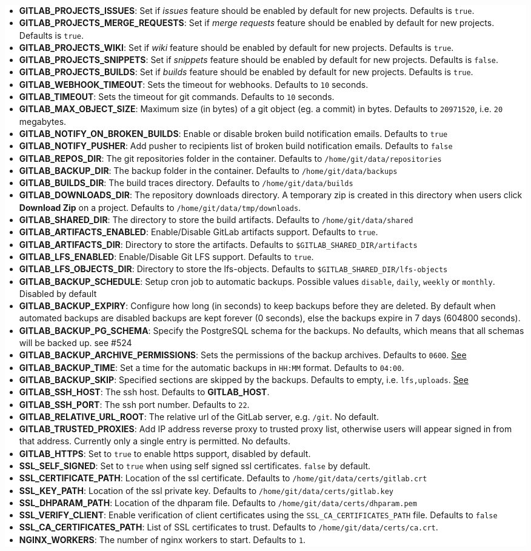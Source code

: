 - **GITLAB_PROJECTS_ISSUES**: Set if *issues* feature should be enabled by default for new projects. Defaults is `true`.
- **GITLAB_PROJECTS_MERGE_REQUESTS**: Set if *merge requests* feature should be enabled by default for new projects. Defaults is `true`.
- **GITLAB_PROJECTS_WIKI**: Set if *wiki* feature should be enabled by default for new projects. Defaults is `true`.
- **GITLAB_PROJECTS_SNIPPETS**: Set if *snippets* feature should be enabled by default for new projects. Defaults is `false`.
- **GITLAB_PROJECTS_BUILDS**: Set if *builds* feature should be enabled by default for new projects. Defaults is `true`.
- **GITLAB_WEBHOOK_TIMEOUT**: Sets the timeout for webhooks. Defaults to `10` seconds.
- **GITLAB_TIMEOUT**: Sets the timeout for git commands. Defaults to `10` seconds.
- **GITLAB_MAX_OBJECT_SIZE**: Maximum size (in bytes) of a git object (eg. a commit) in bytes. Defaults to `20971520`, i.e. `20` megabytes.
- **GITLAB_NOTIFY_ON_BROKEN_BUILDS**: Enable or disable broken build notification emails. Defaults to `true`
- **GITLAB_NOTIFY_PUSHER**: Add pusher to recipients list of broken build notification emails. Defaults to `false`
- **GITLAB_REPOS_DIR**: The git repositories folder in the container. Defaults to `/home/git/data/repositories`
- **GITLAB_BACKUP_DIR**: The backup folder in the container. Defaults to `/home/git/data/backups`
- **GITLAB_BUILDS_DIR**: The build traces directory. Defaults to `/home/git/data/builds`
- **GITLAB_DOWNLOADS_DIR**: The repository downloads directory. A temporary zip is created in this directory when users click **Download Zip** on a project. Defaults to `/home/git/data/tmp/downloads`.
- **GITLAB_SHARED_DIR**: The directory to store the build artifacts. Defaults to `/home/git/data/shared`
- **GITLAB_ARTIFACTS_ENABLED**: Enable/Disable GitLab artifacts support. Defaults to `true`.
- **GITLAB_ARTIFACTS_DIR**: Directory to store the artifacts. Defaults to `$GITLAB_SHARED_DIR/artifacts`
- **GITLAB_LFS_ENABLED**: Enable/Disable Git LFS support. Defaults to `true`.
- **GITLAB_LFS_OBJECTS_DIR**: Directory to store the lfs-objects. Defaults to `$GITLAB_SHARED_DIR/lfs-objects`
- **GITLAB_BACKUP_SCHEDULE**: Setup cron job to automatic backups. Possible values `disable`, `daily`, `weekly` or `monthly`. Disabled by default
- **GITLAB_BACKUP_EXPIRY**: Configure how long (in seconds) to keep backups before they are deleted. By default when automated backups are disabled backups are kept forever (0 seconds), else the backups expire in 7 days (604800 seconds).
- **GITLAB_BACKUP_PG_SCHEMA**: Specify the PostgreSQL schema for the backups. No defaults, which means that all schemas will be backed up. see #524
- **GITLAB_BACKUP_ARCHIVE_PERMISSIONS**: Sets the permissions of the backup archives. Defaults to `0600`. [See](http://doc.gitlab.com/ce/raketasks/backup_restore.html#backup-archive-permissions)
- **GITLAB_BACKUP_TIME**: Set a time for the automatic backups in `HH:MM` format. Defaults to `04:00`.
- **GITLAB_BACKUP_SKIP**: Specified sections are skipped by the backups. Defaults to empty, i.e. `lfs,uploads`. [See](http://doc.gitlab.com/ce/raketasks/backup_restore.html#create-a-backup-of-the-gitlab-system)
- **GITLAB_SSH_HOST**: The ssh host. Defaults to **GITLAB_HOST**.
- **GITLAB_SSH_PORT**: The ssh port number. Defaults to `22`.
- **GITLAB_RELATIVE_URL_ROOT**: The relative url of the GitLab server, e.g. `/git`. No default.
- **GITLAB_TRUSTED_PROXIES**: Add IP address reverse proxy to trusted proxy list, otherwise users will appear signed in from that address. Currently only a single entry is permitted. No defaults.
- **GITLAB_HTTPS**: Set to `true` to enable https support, disabled by default.
- **SSL_SELF_SIGNED**: Set to `true` when using self signed ssl certificates. `false` by default.
- **SSL_CERTIFICATE_PATH**: Location of the ssl certificate. Defaults to `/home/git/data/certs/gitlab.crt`
- **SSL_KEY_PATH**: Location of the ssl private key. Defaults to `/home/git/data/certs/gitlab.key`
- **SSL_DHPARAM_PATH**: Location of the dhparam file. Defaults to `/home/git/data/certs/dhparam.pem`
- **SSL_VERIFY_CLIENT**: Enable verification of client certificates using the `SSL_CA_CERTIFICATES_PATH` file. Defaults to `false`
- **SSL_CA_CERTIFICATES_PATH**: List of SSL certificates to trust. Defaults to `/home/git/data/certs/ca.crt`.
- **NGINX_WORKERS**: The number of nginx workers to start. Defaults to `1`.